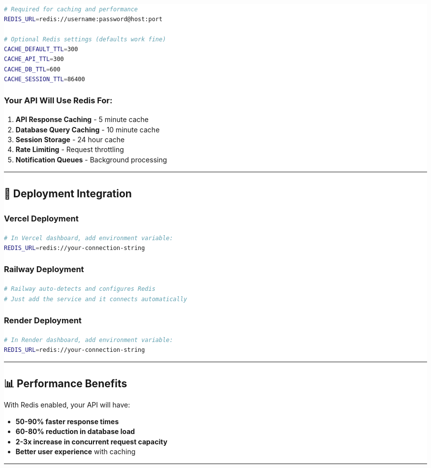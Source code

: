 ```bash
# Required for caching and performance
REDIS_URL=redis://username:password@host:port

# Optional Redis settings (defaults work fine)
CACHE_DEFAULT_TTL=300
CACHE_API_TTL=300
CACHE_DB_TTL=600
CACHE_SESSION_TTL=86400
```

### **Your API Will Use Redis For:**
1. **API Response Caching** - 5 minute cache
2. **Database Query Caching** - 10 minute cache
3. **Session Storage** - 24 hour cache
4. **Rate Limiting** - Request throttling
5. **Notification Queues** - Background processing

---

## 🚀 **Deployment Integration**

### **Vercel Deployment**
```bash
# In Vercel dashboard, add environment variable:
REDIS_URL=redis://your-connection-string
```

### **Railway Deployment**
```bash
# Railway auto-detects and configures Redis
# Just add the service and it connects automatically
```

### **Render Deployment**
```bash
# In Render dashboard, add environment variable:
REDIS_URL=redis://your-connection-string
```

---

## 📊 **Performance Benefits**

With Redis enabled, your API will have:
- **50-90% faster response times**
- **60-80% reduction in database load**
- **2-3x increase in concurrent request capacity**
- **Better user experience** with caching

---
